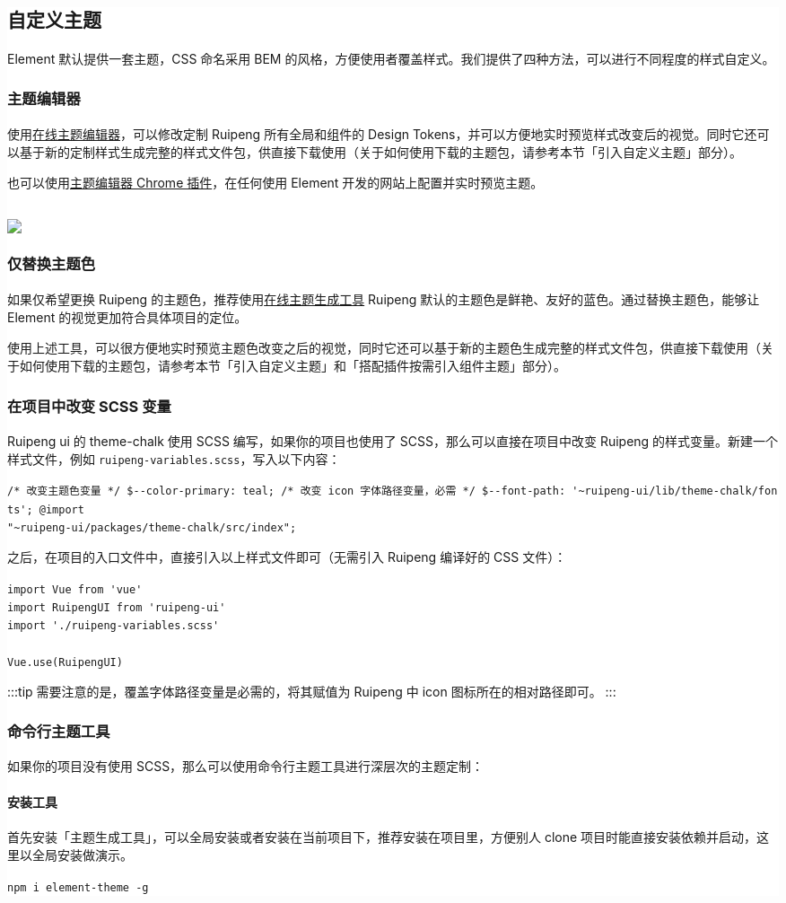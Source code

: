## 自定义主题

Element 默认提供一套主题，CSS 命名采用 BEM 的风格，方便使用者覆盖样式。我们提供了四种方法，可以进行不同程度的样式自定义。

### 主题编辑器

使用[在线主题编辑器](./#/zh-CN/theme)，可以修改定制 Ruipeng 所有全局和组件的 Design Tokens，并可以方便地实时预览样式改变后的视觉。同时它还可以基于新的定制样式生成完整的样式文件包，供直接下载使用（关于如何使用下载的主题包，请参考本节「引入自定义主题」部分）。

也可以使用[主题编辑器 Chrome 插件](https://chrome.google.com/webstore/detail/element-theme-roller/lifkjlojflekabbmlddfccdkphlelmim)，在任何使用 Element 开发的网站上配置并实时预览主题。

<img src="https://shadow.elemecdn.com/app/sns-client/element-theme-editor2.e16c6a01-806d-11e9-bc23-21435c54c509.png" style="width: 100%;margin: 30px auto 0;display: block;">

### 仅替换主题色

如果仅希望更换 Ruipeng 的主题色，推荐使用[在线主题生成工具](https://elementui.github.io/theme-chalk-preview) Ruipeng 默认的主题色是鲜艳、友好的蓝色。通过替换主题色，能够让 Element 的视觉更加符合具体项目的定位。

使用上述工具，可以很方便地实时预览主题色改变之后的视觉，同时它还可以基于新的主题色生成完整的样式文件包，供直接下载使用（关于如何使用下载的主题包，请参考本节「引入自定义主题」和「搭配插件按需引入组件主题」部分）。

### 在项目中改变 SCSS 变量

Ruipeng ui 的 theme-chalk 使用 SCSS 编写，如果你的项目也使用了 SCSS，那么可以直接在项目中改变 Ruipeng 的样式变量。新建一个样式文件，例如 `ruipeng-variables.scss`，写入以下内容：

```html
/* 改变主题色变量 */ $--color-primary: teal; /* 改变 icon 字体路径变量，必需 */ $--font-path: '~ruipeng-ui/lib/theme-chalk/fonts'; @import
"~ruipeng-ui/packages/theme-chalk/src/index";
```

之后，在项目的入口文件中，直接引入以上样式文件即可（无需引入 Ruipeng 编译好的 CSS 文件）：

```JS
import Vue from 'vue'
import RuipengUI from 'ruipeng-ui'
import './ruipeng-variables.scss'

Vue.use(RuipengUI)
```

:::tip
需要注意的是，覆盖字体路径变量是必需的，将其赋值为 Ruipeng 中 icon 图标所在的相对路径即可。
:::

### 命令行主题工具

如果你的项目没有使用 SCSS，那么可以使用命令行主题工具进行深层次的主题定制：

#### <strong>安装工具</strong>

首先安装「主题生成工具」，可以全局安装或者安装在当前项目下，推荐安装在项目里，方便别人 clone 项目时能直接安装依赖并启动，这里以全局安装做演示。

```shell
npm i element-theme -g
```
